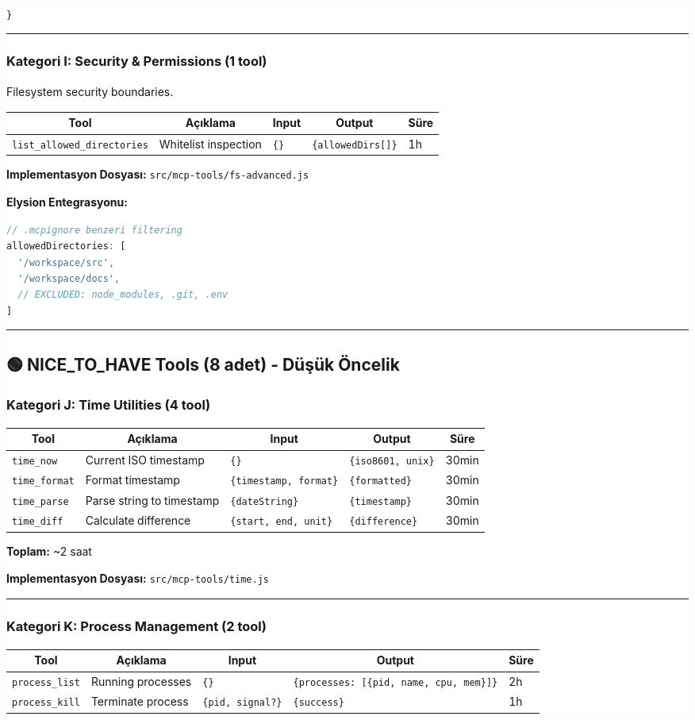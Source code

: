 ```javascript
}
```

---

### **Kategori I: Security & Permissions** (1 tool)
Filesystem security boundaries.

| Tool | Açıklama | Input | Output | Süre |
|------|----------|-------|--------|------|
| `list_allowed_directories` | Whitelist inspection | `{}` | `{allowedDirs[]}` | 1h |

**Implementasyon Dosyası:** `src/mcp-tools/fs-advanced.js`

**Elysion Entegrasyonu:**
```javascript
// .mcpignore benzeri filtering
allowedDirectories: [
  '/workspace/src',
  '/workspace/docs',
  // EXCLUDED: node_modules, .git, .env
]
```

---

## 🟢 NICE_TO_HAVE Tools (8 adet) - Düşük Öncelik

### **Kategori J: Time Utilities** (4 tool)

| Tool | Açıklama | Input | Output | Süre |
|------|----------|-------|--------|------|
| `time_now` | Current ISO timestamp | `{}` | `{iso8601, unix}` | 30min |
| `time_format` | Format timestamp | `{timestamp, format}` | `{formatted}` | 30min |
| `time_parse` | Parse string to timestamp | `{dateString}` | `{timestamp}` | 30min |
| `time_diff` | Calculate difference | `{start, end, unit}` | `{difference}` | 30min |

**Toplam:** ~2 saat

**Implementasyon Dosyası:** `src/mcp-tools/time.js`

---

### **Kategori K: Process Management** (2 tool)

| Tool | Açıklama | Input | Output | Süre |
|------|----------|-------|--------|------|
| `process_list` | Running processes | `{}` | `{processes: [{pid, name, cpu, mem}]}` | 2h |
| `process_kill` | Terminate process | `{pid, signal?}` | `{success}` | 1h |
